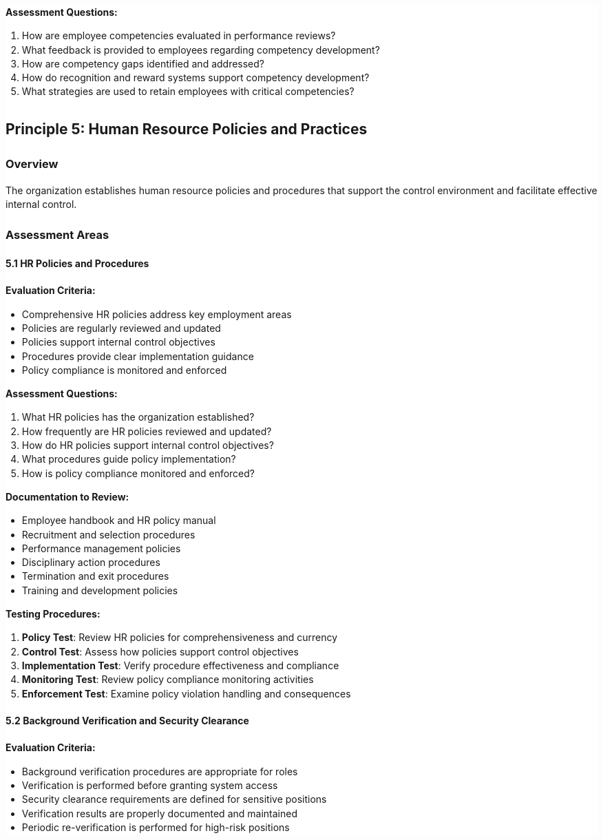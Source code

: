 **Assessment Questions:**
1. How are employee competencies evaluated in performance reviews?
2. What feedback is provided to employees regarding competency development?
3. How are competency gaps identified and addressed?
4. How do recognition and reward systems support competency development?
5. What strategies are used to retain employees with critical competencies?

## Principle 5: Human Resource Policies and Practices

### Overview
The organization establishes human resource policies and procedures that support the control environment and facilitate effective internal control.

### Assessment Areas

#### 5.1 HR Policies and Procedures
**Evaluation Criteria:**
- Comprehensive HR policies address key employment areas
- Policies are regularly reviewed and updated
- Policies support internal control objectives
- Procedures provide clear implementation guidance
- Policy compliance is monitored and enforced

**Assessment Questions:**
1. What HR policies has the organization established?
2. How frequently are HR policies reviewed and updated?
3. How do HR policies support internal control objectives?
4. What procedures guide policy implementation?
5. How is policy compliance monitored and enforced?

**Documentation to Review:**
- Employee handbook and HR policy manual
- Recruitment and selection procedures
- Performance management policies
- Disciplinary action procedures
- Termination and exit procedures
- Training and development policies

**Testing Procedures:**
1. **Policy Test**: Review HR policies for comprehensiveness and currency
2. **Control Test**: Assess how policies support control objectives
3. **Implementation Test**: Verify procedure effectiveness and compliance
4. **Monitoring Test**: Review policy compliance monitoring activities
5. **Enforcement Test**: Examine policy violation handling and consequences

#### 5.2 Background Verification and Security Clearance
**Evaluation Criteria:**
- Background verification procedures are appropriate for roles
- Verification is performed before granting system access
- Security clearance requirements are defined for sensitive positions
- Verification results are properly documented and maintained
- Periodic re-verification is performed for high-risk positions
